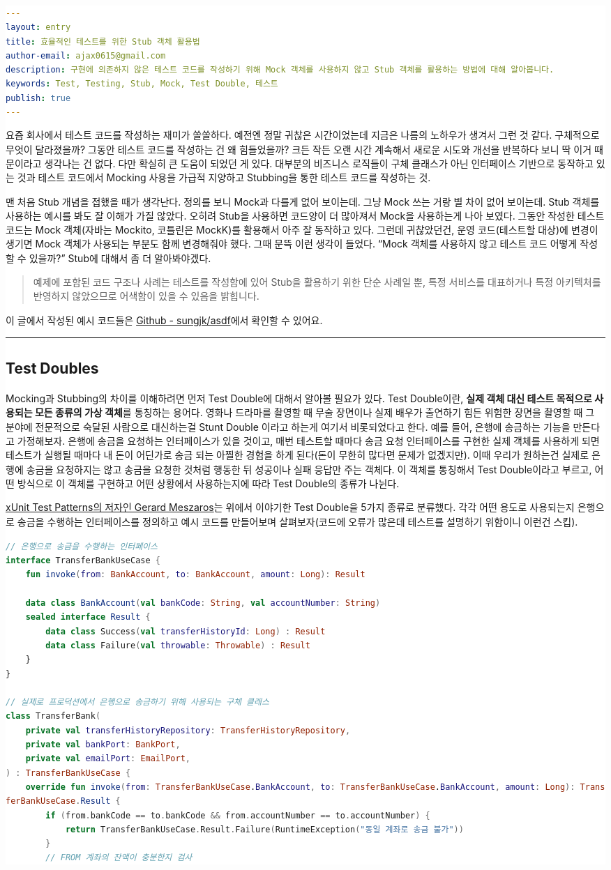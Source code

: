 ```yaml
---
layout: entry
title: 효율적인 테스트를 위한 Stub 객체 활용법
author-email: ajax0615@gmail.com
description: 구현에 의존하지 않은 테스트 코드를 작성하기 위해 Mock 객체를 사용하지 않고 Stub 객체를 활용하는 방법에 대해 알아봅니다.
keywords: Test, Testing, Stub, Mock, Test Double, 테스트
publish: true
---
```


요즘 회사에서 테스트 코드를 작성하는 재미가 쏠쏠하다. 예전엔 정말 귀찮은 시간이었는데 지금은 나름의 노하우가 생겨서 그런 것 같다. 구체적으로 무엇이 달라졌을까? 그동안 테스트 코드를 작성하는 건 왜 힘들었을까? 크든 작든 오랜 시간 계속해서 새로운 시도와 개선을 반복하다 보니 딱 이거 때문이라고 생각나는 건 없다. 다만 확실히 큰 도움이 되었던 게 있다. 대부분의 비즈니스 로직들이 구체 클래스가 아닌 인터페이스 기반으로 동작하고 있는 것과 테스트 코드에서 Mocking 사용을 가급적 지양하고 Stubbing을 통한 테스트 코드를 작성하는 것.

맨 처음 Stub 개념을 접했을 때가 생각난다. 정의를 보니 Mock과 다를게 없어 보이는데. 그냥 Mock 쓰는 거랑 별 차이 없어 보이는데. Stub 객체를 사용하는 예시를 봐도 잘 이해가 가질 않았다. 오히려 Stub을 사용하면 코드양이 더 많아져서 Mock을 사용하는게 나아 보였다. 그동안 작성한 테스트 코드는 Mock 객체(자바는 Mockito, 코틀린은 MockK)를 활용해서 아주 잘 동작하고 있다. 그런데 귀찮았던건, 운영 코드(테스트할 대상)에 변경이 생기면 Mock 객체가 사용되는 부분도 함께 변경해줘야 했다. 그때 문뜩 이런 생각이 들었다. “Mock 객체를 사용하지 않고 테스트 코드 어떻게 작성할 수 있을까?” Stub에 대해서 좀 더 알아봐야겠다.

> 예제에 포함된 코드 구조나 사례는 테스트를 작성함에 있어 Stub을 활용하기 위한 단순 사례일 뿐, 특정 서비스를 대표하거나 특정 아키텍처를 반영하지 않았으므로 어색함이 있을 수 있음을 밝힙니다.

이 글에서 작성된 예시 코드들은 [Github - sungjk/asdf](https://github.com/sungjk/asdf/tree/master/kotlin-test/src)에서 확인할 수 있어요.

---

## Test Doubles

Mocking과 Stubbing의 차이를 이해하려면 먼저 Test Double에 대해서 알아볼 필요가 있다. Test Double이란, **실제 객체 대신 테스트 목적으로 사용되는 모든 종류의 가상 객체**를 통칭하는 용어다. 영화나 드라마를 촬영할 때 무술 장면이나 실제 배우가 출연하기 힘든 위험한 장면을 촬영할 때 그 분야에 전문적으로 숙달된 사람으로 대신하는걸 Stunt Double 이라고 하는게 여기서 비롯되었다고 한다. 예를 들어, 은행에 송금하는 기능을 만든다고 가정해보자. 은행에 송금을 요청하는 인터페이스가 있을 것이고, 매번 테스트할 때마다 송금 요청 인터페이스를 구현한 실제 객체를 사용하게 되면 테스트가 실행될 때마다 내 돈이 어딘가로 송금 되는 아찔한 경험을 하게 된다(돈이 무한히 많다면 문제가 없겠지만). 이때 우리가 원하는건 실제로 은행에 송금을 요청하지는 않고 송금을 요청한 것처럼 행동한 뒤 성공이나 실패 응답만 주는 객체다. 이 객체를 통칭해서 Test Double이라고 부르고, 어떤 방식으로 이 객체를 구현하고 어떤 상황에서 사용하는지에 따라 Test Double의 종류가 나뉜다.

[xUnit Test Patterns의 저자인 Gerard Meszaros](http://xunitpatterns.com/gerardmeszaros.html)는 위에서 이야기한 Test Double을 5가지 종류로 분류했다. 각각 어떤 용도로 사용되는지 은행으로 송금을 수행하는 인터페이스를 정의하고 예시 코드를 만들어보며 살펴보자(코드에 오류가 많은데 테스트를 설명하기 위함이니 이런건 스킵).

```kotlin
// 은행으로 송금을 수행하는 인터페이스
interface TransferBankUseCase {
    fun invoke(from: BankAccount, to: BankAccount, amount: Long): Result

    data class BankAccount(val bankCode: String, val accountNumber: String)
    sealed interface Result {
        data class Success(val transferHistoryId: Long) : Result
        data class Failure(val throwable: Throwable) : Result
    }
}

// 실제로 프로덕션에서 은행으로 송금하기 위해 사용되는 구체 클래스
class TransferBank(
    private val transferHistoryRepository: TransferHistoryRepository,
    private val bankPort: BankPort,
    private val emailPort: EmailPort,
) : TransferBankUseCase {
    override fun invoke(from: TransferBankUseCase.BankAccount, to: TransferBankUseCase.BankAccount, amount: Long): TransferBankUseCase.Result {
        if (from.bankCode == to.bankCode && from.accountNumber == to.accountNumber) {
            return TransferBankUseCase.Result.Failure(RuntimeException("동일 계좌로 송금 불가"))
        }
        // FROM 계좌의 잔액이 충분한지 검사
```